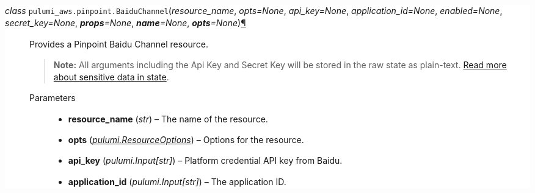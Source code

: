 <em class="property">class </em><code class="sig-prename descclassname">pulumi_aws.pinpoint.</code><code class="sig-name descname">BaiduChannel</code><span class="sig-paren">(</span><em class="sig-param"><span class="n">resource_name</span></em>, <em class="sig-param"><span class="n">opts</span><span class="o">=</span><span class="default_value">None</span></em>, <em class="sig-param"><span class="n">api_key</span><span class="o">=</span><span class="default_value">None</span></em>, <em class="sig-param"><span class="n">application_id</span><span class="o">=</span><span class="default_value">None</span></em>, <em class="sig-param"><span class="n">enabled</span><span class="o">=</span><span class="default_value">None</span></em>, <em class="sig-param"><span class="n">secret_key</span><span class="o">=</span><span class="default_value">None</span></em>, <em class="sig-param"><span class="n">__props__</span><span class="o">=</span><span class="default_value">None</span></em>, <em class="sig-param"><span class="n">__name__</span><span class="o">=</span><span class="default_value">None</span></em>, <em class="sig-param"><span class="n">__opts__</span><span class="o">=</span><span class="default_value">None</span></em><span class="sig-paren">)</span><a class="headerlink" href="#pulumi_aws.pinpoint.BaiduChannel" title="Permalink to this definition">¶</a></dt>
<dd><p>Provides a Pinpoint Baidu Channel resource.</p>
<blockquote>
<div><p><strong>Note:</strong> All arguments including the Api Key and Secret Key will be stored in the raw state as plain-text.
<a class="reference external" href="https://www.terraform.io/docs/state/sensitive-data.html">Read more about sensitive data in state</a>.</p>
</div></blockquote>
<dl class="field-list simple">
<dt class="field-odd">Parameters</dt>
<dd class="field-odd"><ul class="simple">
<li><p><strong>resource_name</strong> (<em>str</em>) – The name of the resource.</p></li>
<li><p><strong>opts</strong> (<a class="reference internal" href="../../pulumi/#pulumi.ResourceOptions" title="pulumi.ResourceOptions"><em>pulumi.ResourceOptions</em></a>) – Options for the resource.</p></li>
<li><p><strong>api_key</strong> (<em>pulumi.Input</em><em>[</em><em>str</em><em>]</em>) – Platform credential API key from Baidu.</p></li>
<li><p><strong>application_id</strong> (<em>pulumi.Input</em><em>[</em><em>str</em><em>]</em>) – The application ID.</p></li>
